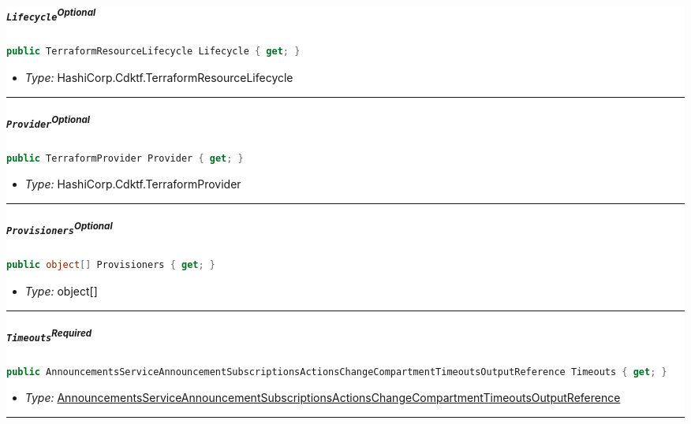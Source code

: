 
##### `Lifecycle`<sup>Optional</sup> <a name="Lifecycle" id="rhizo-co-terraform-provider-oci.announcementsServiceAnnouncementSubscriptionsActionsChangeCompartment.AnnouncementsServiceAnnouncementSubscriptionsActionsChangeCompartment.property.lifecycle"></a>

```csharp
public TerraformResourceLifecycle Lifecycle { get; }
```

- *Type:* HashiCorp.Cdktf.TerraformResourceLifecycle

---

##### `Provider`<sup>Optional</sup> <a name="Provider" id="rhizo-co-terraform-provider-oci.announcementsServiceAnnouncementSubscriptionsActionsChangeCompartment.AnnouncementsServiceAnnouncementSubscriptionsActionsChangeCompartment.property.provider"></a>

```csharp
public TerraformProvider Provider { get; }
```

- *Type:* HashiCorp.Cdktf.TerraformProvider

---

##### `Provisioners`<sup>Optional</sup> <a name="Provisioners" id="rhizo-co-terraform-provider-oci.announcementsServiceAnnouncementSubscriptionsActionsChangeCompartment.AnnouncementsServiceAnnouncementSubscriptionsActionsChangeCompartment.property.provisioners"></a>

```csharp
public object[] Provisioners { get; }
```

- *Type:* object[]

---

##### `Timeouts`<sup>Required</sup> <a name="Timeouts" id="rhizo-co-terraform-provider-oci.announcementsServiceAnnouncementSubscriptionsActionsChangeCompartment.AnnouncementsServiceAnnouncementSubscriptionsActionsChangeCompartment.property.timeouts"></a>

```csharp
public AnnouncementsServiceAnnouncementSubscriptionsActionsChangeCompartmentTimeoutsOutputReference Timeouts { get; }
```

- *Type:* <a href="#rhizo-co-terraform-provider-oci.announcementsServiceAnnouncementSubscriptionsActionsChangeCompartment.AnnouncementsServiceAnnouncementSubscriptionsActionsChangeCompartmentTimeoutsOutputReference">AnnouncementsServiceAnnouncementSubscriptionsActionsChangeCompartmentTimeoutsOutputReference</a>

---